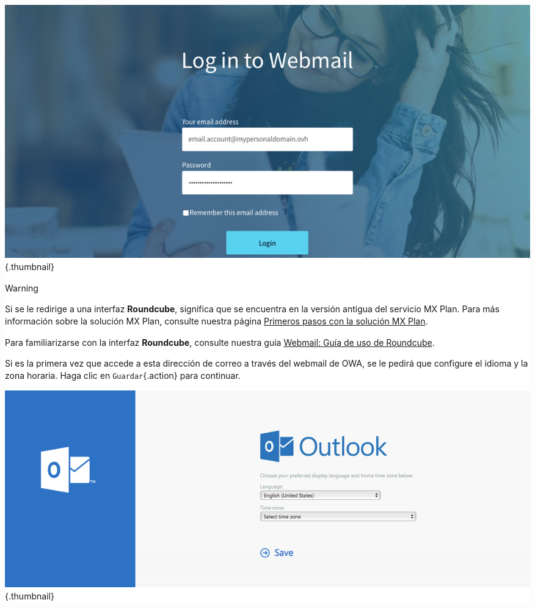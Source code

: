 ![useowa](images/use-owa-step1.png){.thumbnail}

> [!warning]
> 
> Si se le redirige a una interfaz **Roundcube**, significa que se encuentra en la versión antigua del servicio MX Plan. Para más información sobre la solución MX Plan, consulte nuestra página [Primeros pasos con la solución MX Plan](/pages/web_cloud/email_and_collaborative_solutions/mx_plan/email_generalities).
>
> Para familiarizarse con la interfaz **Roundcube**, consulte nuestra guía [Webmail: Guía de uso de Roundcube](/pages/web_cloud/email_and_collaborative_solutions/mx_plan/email_roundcube).

Si es la primera vez que accede a esta dirección de correo a través del webmail de OWA, se le pedirá que configure el idioma y la zona horaria. Haga clic en `Guardar`{.action} para continuar.

![useowa](images/use-owa-step2.png){.thumbnail}

